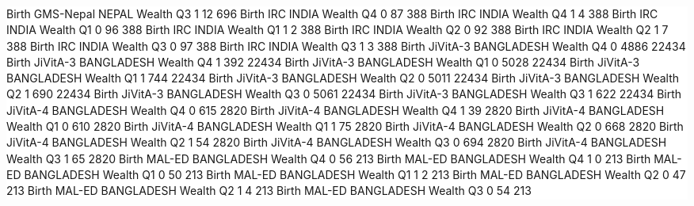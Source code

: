 Birth       GMS-Nepal        NEPAL                          Wealth Q3                1       12     696
Birth       IRC              INDIA                          Wealth Q4                0       87     388
Birth       IRC              INDIA                          Wealth Q4                1        4     388
Birth       IRC              INDIA                          Wealth Q1                0       96     388
Birth       IRC              INDIA                          Wealth Q1                1        2     388
Birth       IRC              INDIA                          Wealth Q2                0       92     388
Birth       IRC              INDIA                          Wealth Q2                1        7     388
Birth       IRC              INDIA                          Wealth Q3                0       97     388
Birth       IRC              INDIA                          Wealth Q3                1        3     388
Birth       JiVitA-3         BANGLADESH                     Wealth Q4                0     4886   22434
Birth       JiVitA-3         BANGLADESH                     Wealth Q4                1      392   22434
Birth       JiVitA-3         BANGLADESH                     Wealth Q1                0     5028   22434
Birth       JiVitA-3         BANGLADESH                     Wealth Q1                1      744   22434
Birth       JiVitA-3         BANGLADESH                     Wealth Q2                0     5011   22434
Birth       JiVitA-3         BANGLADESH                     Wealth Q2                1      690   22434
Birth       JiVitA-3         BANGLADESH                     Wealth Q3                0     5061   22434
Birth       JiVitA-3         BANGLADESH                     Wealth Q3                1      622   22434
Birth       JiVitA-4         BANGLADESH                     Wealth Q4                0      615    2820
Birth       JiVitA-4         BANGLADESH                     Wealth Q4                1       39    2820
Birth       JiVitA-4         BANGLADESH                     Wealth Q1                0      610    2820
Birth       JiVitA-4         BANGLADESH                     Wealth Q1                1       75    2820
Birth       JiVitA-4         BANGLADESH                     Wealth Q2                0      668    2820
Birth       JiVitA-4         BANGLADESH                     Wealth Q2                1       54    2820
Birth       JiVitA-4         BANGLADESH                     Wealth Q3                0      694    2820
Birth       JiVitA-4         BANGLADESH                     Wealth Q3                1       65    2820
Birth       MAL-ED           BANGLADESH                     Wealth Q4                0       56     213
Birth       MAL-ED           BANGLADESH                     Wealth Q4                1        0     213
Birth       MAL-ED           BANGLADESH                     Wealth Q1                0       50     213
Birth       MAL-ED           BANGLADESH                     Wealth Q1                1        2     213
Birth       MAL-ED           BANGLADESH                     Wealth Q2                0       47     213
Birth       MAL-ED           BANGLADESH                     Wealth Q2                1        4     213
Birth       MAL-ED           BANGLADESH                     Wealth Q3                0       54     213